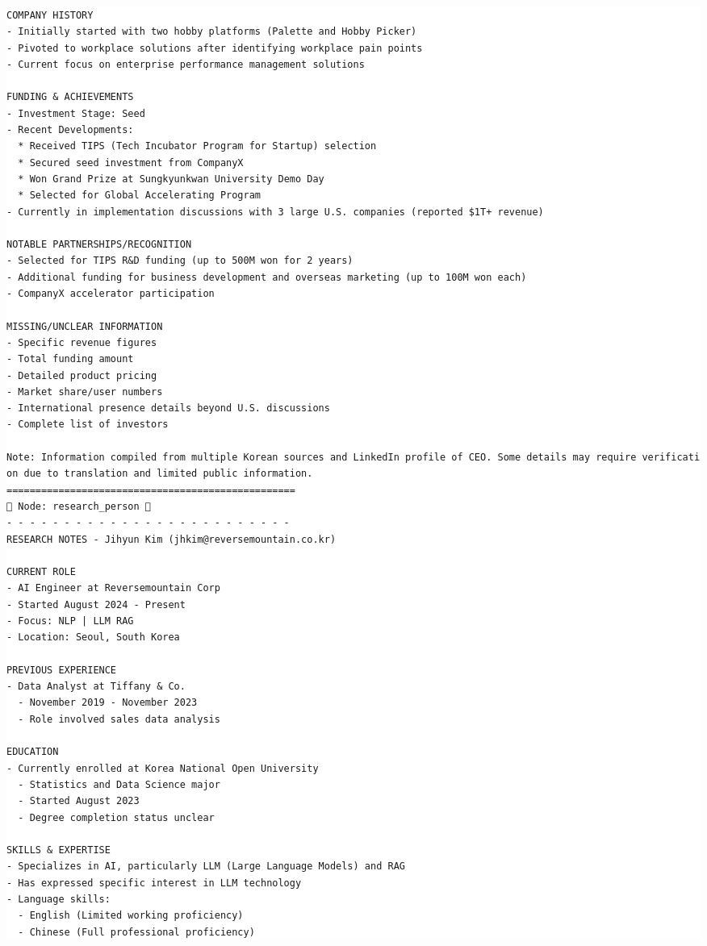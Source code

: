     COMPANY HISTORY
    - Initially started with two hobby platforms (Palette and Hobby Picker)
    - Pivoted to workplace solutions after identifying workplace pain points
    - Current focus on enterprise performance management solutions
    
    FUNDING & ACHIEVEMENTS
    - Investment Stage: Seed
    - Recent Developments:
      * Received TIPS (Tech Incubator Program for Startup) selection
      * Secured seed investment from CompanyX
      * Won Grand Prize at Sungkyunkwan University Demo Day
      * Selected for Global Accelerating Program
    - Currently in implementation discussions with 3 large U.S. companies (reported $1T+ revenue)
    
    NOTABLE PARTNERSHIPS/RECOGNITION
    - Selected for TIPS R&D funding (up to 500M won for 2 years)
    - Additional funding for business development and overseas marketing (up to 100M won each)
    - CompanyX accelerator participation
    
    MISSING/UNCLEAR INFORMATION
    - Specific revenue figures
    - Total funding amount
    - Detailed product pricing
    - Market share/user numbers
    - International presence details beyond U.S. discussions
    - Complete list of investors
    
    Note: Information compiled from multiple Korean sources and LinkedIn profile of CEO. Some details may require verification due to translation and limited public information.
    ==================================================
    🔄 Node: research_person 🔄
    - - - - - - - - - - - - - - - - - - - - - - - - - 
    RESEARCH NOTES - Jihyun Kim (jhkim@reversemountain.co.kr)
    
    CURRENT ROLE
    - AI Engineer at Reversemountain Corp
    - Started August 2024 - Present
    - Focus: NLP | LLM RAG
    - Location: Seoul, South Korea
    
    PREVIOUS EXPERIENCE
    - Data Analyst at Tiffany & Co.
      - November 2019 - November 2023
      - Role involved sales data analysis
    
    EDUCATION
    - Currently enrolled at Korea National Open University
      - Statistics and Data Science major
      - Started August 2023
      - Degree completion status unclear
    
    SKILLS & EXPERTISE
    - Specializes in AI, particularly LLM (Large Language Models) and RAG
    - Has expressed specific interest in LLM technology
    - Language skills:
      - English (Limited working proficiency)
      - Chinese (Full professional proficiency)
    
